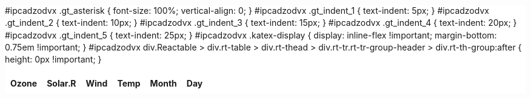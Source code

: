 &#10;#ipcadzodvx .gt_asterisk {
  font-size: 100%;
  vertical-align: 0;
}
&#10;#ipcadzodvx .gt_indent_1 {
  text-indent: 5px;
}
&#10;#ipcadzodvx .gt_indent_2 {
  text-indent: 10px;
}
&#10;#ipcadzodvx .gt_indent_3 {
  text-indent: 15px;
}
&#10;#ipcadzodvx .gt_indent_4 {
  text-indent: 20px;
}
&#10;#ipcadzodvx .gt_indent_5 {
  text-indent: 25px;
}
&#10;#ipcadzodvx .katex-display {
  display: inline-flex !important;
  margin-bottom: 0.75em !important;
}
&#10;#ipcadzodvx div.Reactable > div.rt-table > div.rt-thead > div.rt-tr.rt-tr-group-header > div.rt-th-group:after {
  height: 0px !important;
}
</style>
<table class="gt_table" data-quarto-disable-processing="false" data-quarto-bootstrap="false">
  <thead>
    <tr class="gt_col_headings">
      <th class="gt_col_heading gt_columns_bottom_border gt_right" rowspan="1" colspan="1" style="border-left-width: 2px; border-left-style: solid; border-left-color: #ffffff; border-right-width: 2px; border-right-style: solid; border-right-color: #ffffff; border-top-width: 2px; border-top-style: solid; border-top-color: #ffffff; border-bottom-width: 2px; border-bottom-style: solid; border-bottom-color: #ffffff;" scope="col" id="Ozone">Ozone</th>
      <th class="gt_col_heading gt_columns_bottom_border gt_right" rowspan="1" colspan="1" style="border-left-width: 2px; border-left-style: solid; border-left-color: #ffffff; border-right-width: 2px; border-right-style: solid; border-right-color: #ffffff; border-top-width: 2px; border-top-style: solid; border-top-color: #ffffff; border-bottom-width: 2px; border-bottom-style: solid; border-bottom-color: #ffffff;" scope="col" id="Solar.R">Solar.R</th>
      <th class="gt_col_heading gt_columns_bottom_border gt_right" rowspan="1" colspan="1" style="border-left-width: 2px; border-left-style: solid; border-left-color: #ffffff; border-right-width: 2px; border-right-style: solid; border-right-color: #ffffff; border-top-width: 2px; border-top-style: solid; border-top-color: #ffffff; border-bottom-width: 2px; border-bottom-style: solid; border-bottom-color: #ffffff;" scope="col" id="Wind">Wind</th>
      <th class="gt_col_heading gt_columns_bottom_border gt_right" rowspan="1" colspan="1" style="border-left-width: 2px; border-left-style: solid; border-left-color: #ffffff; border-right-width: 2px; border-right-style: solid; border-right-color: #ffffff; border-top-width: 2px; border-top-style: solid; border-top-color: #ffffff; border-bottom-width: 2px; border-bottom-style: solid; border-bottom-color: #ffffff;" scope="col" id="Temp">Temp</th>
      <th class="gt_col_heading gt_columns_bottom_border gt_right" rowspan="1" colspan="1" style="border-left-width: 2px; border-left-style: solid; border-left-color: #ffffff; border-right-width: 2px; border-right-style: solid; border-right-color: #ffffff; border-top-width: 2px; border-top-style: solid; border-top-color: #ffffff; border-bottom-width: 2px; border-bottom-style: solid; border-bottom-color: #ffffff;" scope="col" id="Month">Month</th>
      <th class="gt_col_heading gt_columns_bottom_border gt_right" rowspan="1" colspan="1" style="border-left-width: 2px; border-left-style: solid; border-left-color: #ffffff; border-right-width: 2px; border-right-style: solid; border-right-color: #ffffff; border-top-width: 2px; border-top-style: solid; border-top-color: #ffffff; border-bottom-width: 2px; border-bottom-style: solid; border-bottom-color: #ffffff;" scope="col" id="Day">Day</th>